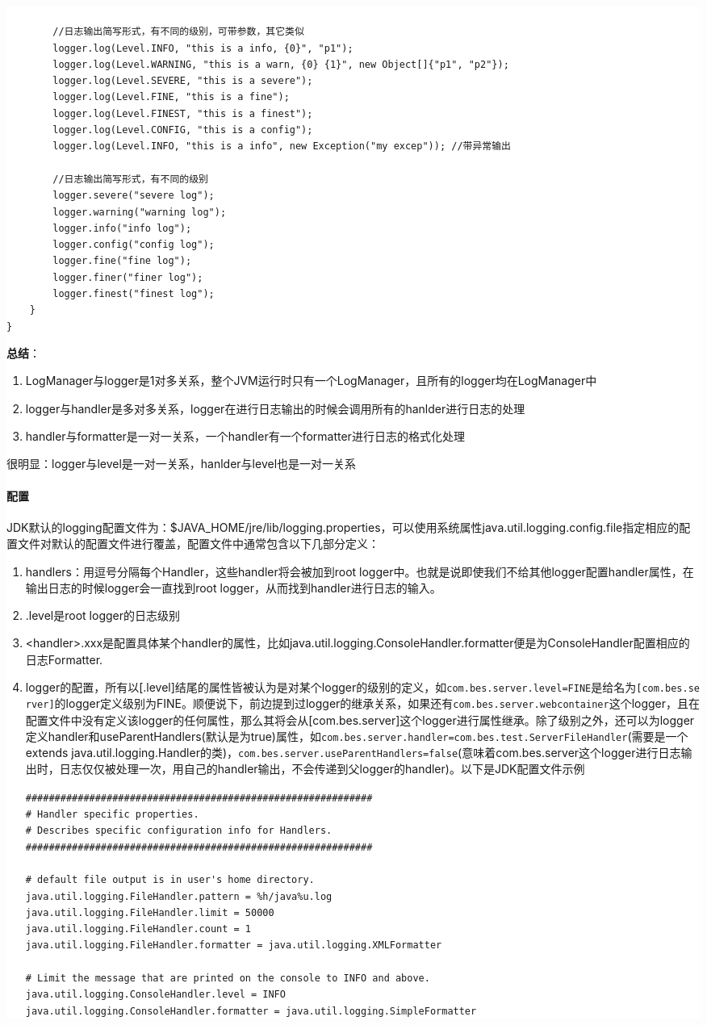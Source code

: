 ```
 
        //日志输出简写形式，有不同的级别，可带参数，其它类似
        logger.log(Level.INFO, "this is a info, {0}", "p1");
        logger.log(Level.WARNING, "this is a warn, {0} {1}", new Object[]{"p1", "p2"});
        logger.log(Level.SEVERE, "this is a severe");
        logger.log(Level.FINE, "this is a fine");
        logger.log(Level.FINEST, "this is a finest");
        logger.log(Level.CONFIG, "this is a config");
        logger.log(Level.INFO, "this is a info", new Exception("my excep")); //带异常输出
 
        //日志输出简写形式，有不同的级别
        logger.severe("severe log");
        logger.warning("warning log");
        logger.info("info log");
        logger.config("config log");
        logger.fine("fine log");
        logger.finer("finer log");
        logger.finest("finest log");
    }
}
```

 **总结**：

1. LogManager与logger是1对多关系，整个JVM运行时只有一个LogManager，且所有的logger均在LogManager中

2. logger与handler是多对多关系，logger在进行日志输出的时候会调用所有的hanlder进行日志的处理

3. handler与formatter是一对一关系，一个handler有一个formatter进行日志的格式化处理

很明显：logger与level是一对一关系，hanlder与level也是一对一关系 

#### 配置

JDK默认的logging配置文件为：$JAVA_HOME/jre/lib/logging.properties，可以使用系统属性java.util.logging.config.file指定相应的配置文件对默认的配置文件进行覆盖，配置文件中通常包含以下几部分定义：

1.  handlers：用逗号分隔每个Handler，这些handler将会被加到root logger中。也就是说即使我们不给其他logger配置handler属性，在输出日志的时候logger会一直找到root logger，从而找到handler进行日志的输入。

2.  .level是root logger的日志级别

3. <handler\>.xxx是配置具体某个handler的属性，比如java.util.logging.ConsoleHandler.formatter便是为ConsoleHandler配置相应的日志Formatter.

4. logger的配置，所有以[.level]结尾的属性皆被认为是对某个logger的级别的定义，如`com.bes.server.level=FINE`是给名为`[com.bes.server]`的logger定义级别为FINE。顺便说下，前边提到过logger的继承关系，如果还有`com.bes.server.webcontainer`这个logger，且在配置文件中没有定义该logger的任何属性，那么其将会从[com.bes.server]这个logger进行属性继承。除了级别之外，还可以为logger定义handler和useParentHandlers(默认是为true)属性，如`com.bes.server.handler=com.bes.test.ServerFileHandler`(需要是一个extends java.util.logging.Handler的类)，`com.bes.server.useParentHandlers=false`(意味着com.bes.server这个logger进行日志输出时，日志仅仅被处理一次，用自己的handler输出，不会传递到父logger的handler)。以下是JDK配置文件示例

   ```
   ############################################################
   # Handler specific properties.
   # Describes specific configuration info for Handlers.
   ############################################################
   
   # default file output is in user's home directory.
   java.util.logging.FileHandler.pattern = %h/java%u.log
   java.util.logging.FileHandler.limit = 50000
   java.util.logging.FileHandler.count = 1
   java.util.logging.FileHandler.formatter = java.util.logging.XMLFormatter
   
   # Limit the message that are printed on the console to INFO and above.
   java.util.logging.ConsoleHandler.level = INFO
   java.util.logging.ConsoleHandler.formatter = java.util.logging.SimpleFormatter
   
   ```